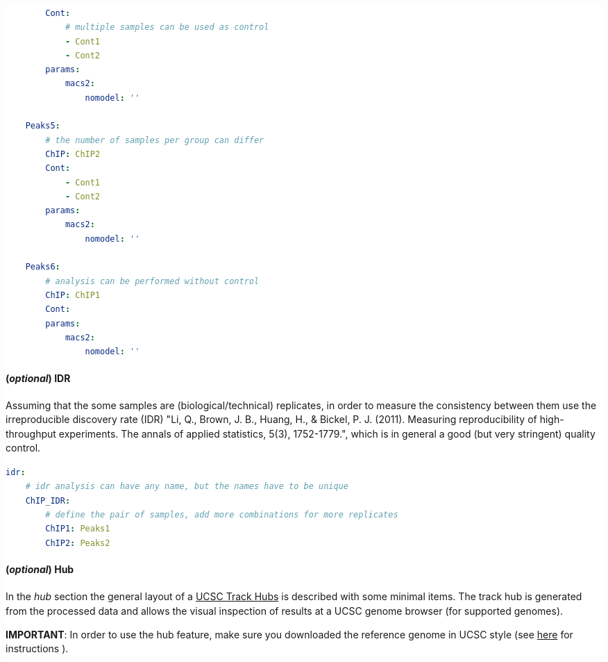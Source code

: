 ```yaml
        Cont:
            # multiple samples can be used as control
            - Cont1
            - Cont2
        params:
            macs2:
                nomodel: ''

    Peaks5:
        # the number of samples per group can differ 
        ChIP: ChIP2
        Cont:
            - Cont1
            - Cont2
        params:
            macs2:
                nomodel: ''

    Peaks6:
        # analysis can be performed without control
        ChIP: ChIP1
        Cont:
        params:
            macs2:
                nomodel: ''
```

#### (_optional_) IDR

Assuming that the some samples are (biological/technical) replicates, in order to measure the consistency between them use the irreproducible discovery rate (IDR)  "Li, Q., Brown, J. B., Huang, H., & Bickel, P. J. (2011). Measuring reproducibility of high-throughput experiments. The annals of applied statistics, 5(3), 1752-1779.", which is in general a good (but very stringent) quality control.

```yaml
idr:
    # idr analysis can have any name, but the names have to be unique 
    ChIP_IDR:
        # define the pair of samples, add more combinations for more replicates
        ChIP1: Peaks1
        ChIP2: Peaks2
```

#### (_optional_) Hub

In the _hub_ section the general layout of a [UCSC Track Hubs](https://genome.ucsc.edu/goldenpath/help/hgTrackHubHelp.html#Intro) is described with some minimal items. The track hub is generated from the processed data and allows the visual inspection of results at a UCSC genome browser (for supported genomes). 

__IMPORTANT__: In order to use the hub feature, make sure you downloaded the reference genome in UCSC style (see [here](#reference-and-annotations) for instructions ).
